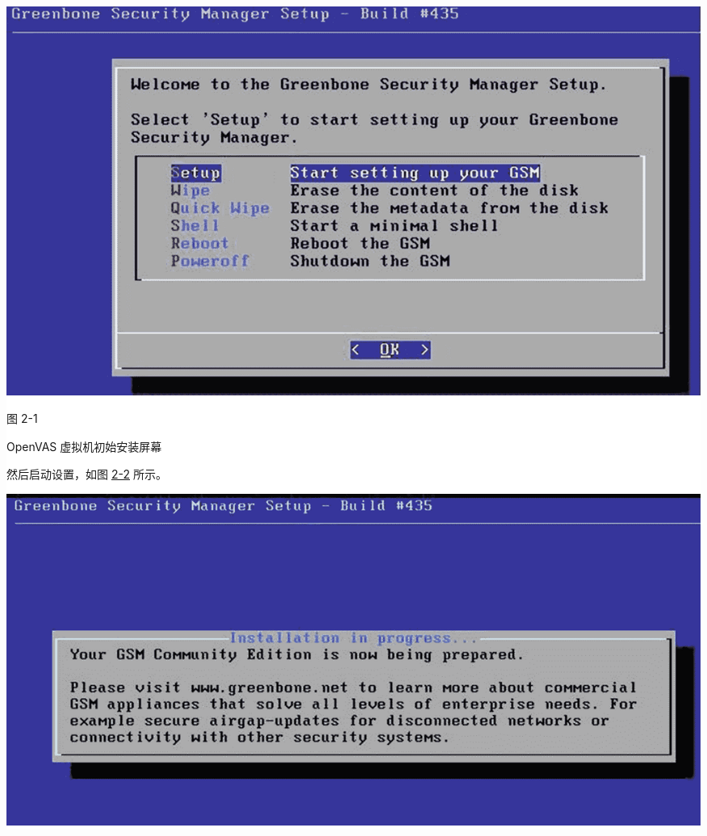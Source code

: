 ![img/475417_1_En_2_Fig1_HTML.jpg](img/475417_1_En_2_Fig1_HTML.jpg)

图 2-1

OpenVAS 虚拟机初始安装屏幕

然后启动设置，如图 [2-2](#Fig2) 所示。

![img/475417_1_En_2_Fig2_HTML.jpg](img/475417_1_En_2_Fig2_HTML.jpg)

